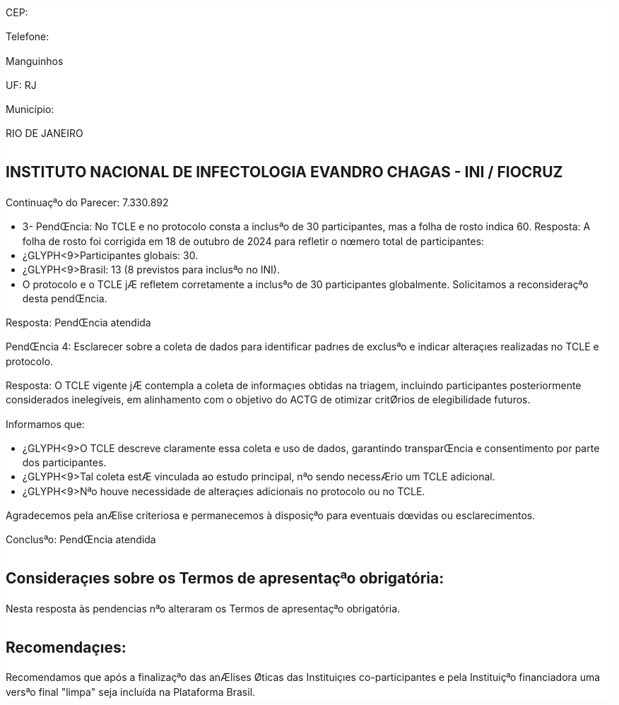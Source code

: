 CEP:

Telefone:

Manguinhos

UF: RJ

Município:

RIO DE JANEIRO

## INSTITUTO NACIONAL DE INFECTOLOGIA EVANDRO CHAGAS - INI / FIOCRUZ



Continuaçªo do Parecer: 7.330.892

- 3- PendŒncia: No TCLE e no protocolo consta a inclusªo de 30 participantes, mas a folha de rosto indica 60. Resposta: A folha de rosto foi corrigida em 18 de outubro de 2024 para refletir o nœmero total de participantes:
- ¿GLYPH&lt;9&gt;Participantes globais: 30.
- ¿GLYPH&lt;9&gt;Brasil: 13 (8 previstos para inclusªo no INI).
- O protocolo e o TCLE jÆ refletem corretamente a inclusªo de 30 participantes globalmente. Solicitamos a reconsideraçªo desta pendŒncia.

Resposta: PendŒncia atendida

PendŒncia 4: Esclarecer sobre a coleta de dados para identificar padrıes de exclusªo e indicar alteraçıes realizadas no TCLE e protocolo.

Resposta: O TCLE vigente jÆ contempla a coleta de informaçıes obtidas na triagem, incluindo participantes posteriormente considerados inelegíveis, em alinhamento com o objetivo do ACTG de otimizar critØrios de elegibilidade futuros.

Informamos que:

- ¿GLYPH&lt;9&gt;O TCLE descreve claramente essa coleta e uso de dados, garantindo transparŒncia e consentimento por parte dos participantes.
- ¿GLYPH&lt;9&gt;Tal coleta estÆ vinculada ao estudo principal, nªo sendo necessÆrio um TCLE adicional.
- ¿GLYPH&lt;9&gt;Nªo houve necessidade de alteraçıes adicionais no protocolo ou no TCLE.

Agradecemos pela  anÆlise  criteriosa  e  permanecemos  à  disposiçªo  para  eventuais  dœvidas  ou esclarecimentos.

Conclusªo: PendŒncia atendida

## Consideraçıes sobre os Termos de apresentaçªo obrigatória:

Nesta resposta às pendencias nªo alteraram os Termos de apresentaçªo obrigatória.

## Recomendaçıes:

Recomendamos que após a finalizaçªo das anÆlises Øticas das Instituiçıes co-participantes e pela Instituiçªo financiadora uma versªo final "limpa" seja incluída na Plataforma Brasil.
